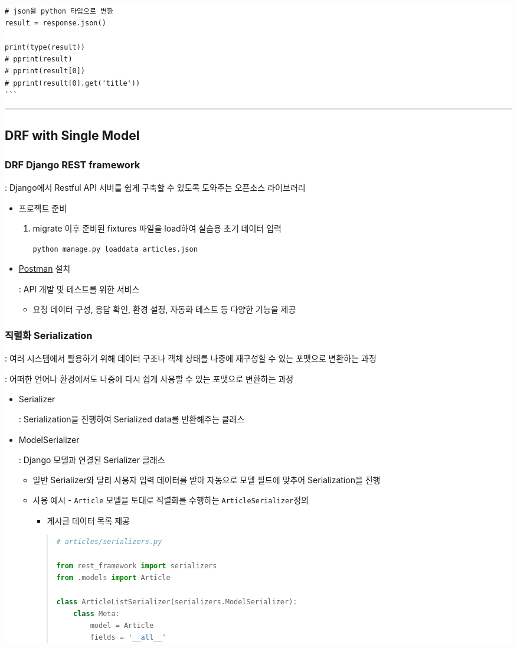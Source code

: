     # json을 python 타입으로 변환
    result = response.json()
    
    print(type(result))
    # pprint(result)
    # pprint(result[0])
    # pprint(result[0].get('title'))
    ```

---

## DRF with Single Model

### DRF Django REST framework

: Django에서 Restful API 서버를 쉽게 구축할 수 있도록 도와주는 오픈소스 라이브러리

- 프로젝트 준비
  
  1. migrate 이후 준비된 fixtures 파일을 load하여 실습용 초기 데이터 입력
     
     `python manage.py loaddata articles.json`

- [Postman](https://www.postman.com/downloads) 설치
  
  : API 개발 및 테스트를 위한 서비스
  
  - 요청 데이터 구성, 응답 확인, 환경 설정, 자동화 테스트 등 다양한 기능을 제공

### 직렬화 Serialization

: 여러 시스템에서 활용하기 위해 데이터 구조나 객체 상태를 나중에 재구성할 수 있는 포맷으로 변환하는 과정

: 어떠한 언어나 환경에서도 나중에 다시 쉽게 사용할 수 있는 포맷으로 변환하는 과정

- Serializer
  
  : Serialization을 진행하여 Serialized data를 반환해주는 클래스

- ModelSerializer
  
  : Django 모델과 연결된 Serializer 클래스
  
  - 일반 Serializer와 달리 사용자 입력 데이터를 받아 자동으로 모델 필드에 맞추어 Serialization을 진행
  
  - 사용 예시 - `Article` 모델을 토대로 직렬화를 수행하는 `ArticleSerializer`정의
    
    - 게시글 데이터 목록 제공
    
    > ```python
    > # articles/serializers.py
    > 
    > from rest_framework import serializers
    > from .models import Article
    > 
    > class ArticleListSerializer(serializers.ModelSerializer):
    >     class Meta:
    >         model = Article
    >         fields = '__all__'
    > ```
